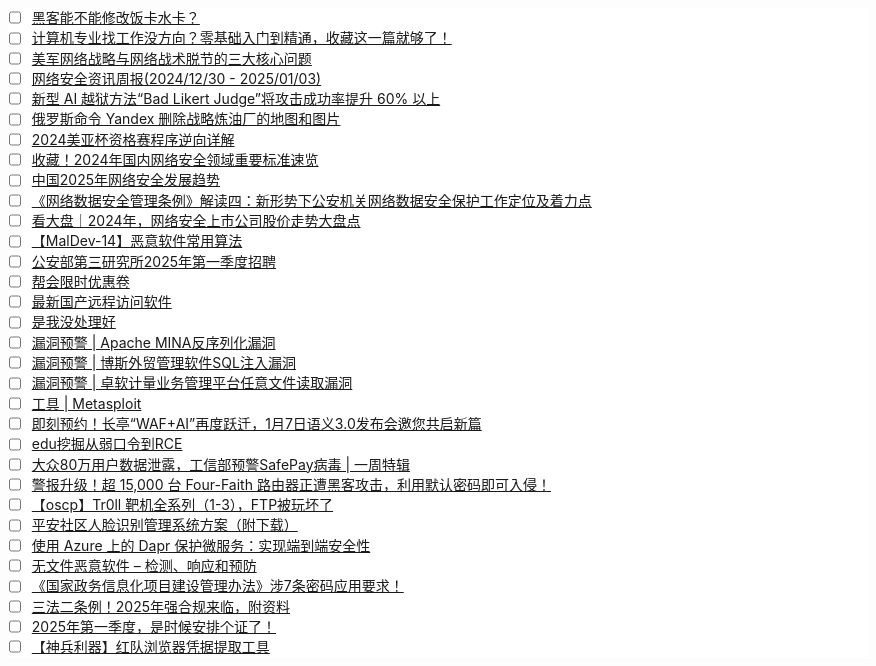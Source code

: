   - [ ] [黑客能不能修改饭卡水卡？](https://mp.weixin.qq.com/s?__biz=MzU3MjczNzA1Ng==&mid=2247494964&idx=1&sn=9ef2bc80df430069fbf81a193b3c61ad)
  - [ ] [计算机专业找工作没方向？零基础入门到精通，收藏这一篇就够了！](https://mp.weixin.qq.com/s?__biz=MzU3MjczNzA1Ng==&mid=2247494964&idx=2&sn=a9276b595ebacd029a0739f483935eb8)
  - [ ] [美军网络战略与网络战术脱节的三大核心问题](https://mp.weixin.qq.com/s?__biz=MzI4NDY2MDMwMw==&mid=2247513423&idx=1&sn=e85181923bf26656c7c472c63a773911)
  - [ ] [网络安全资讯周报(2024/12/30 - 2025/01/03)](https://mp.weixin.qq.com/s?__biz=MzkwNjQxOTk1Mg==&mid=2247486036&idx=1&sn=6d492ce75eccbf8344e6d96293618403)
  - [ ] [新型 AI 越狱方法“Bad Likert Judge”将攻击成功率提升 60% 以上](https://mp.weixin.qq.com/s?__biz=MzI2NzAwOTg4NQ==&mid=2649793735&idx=1&sn=a4d55dccb4500f8bc8cccb0c823bf358)
  - [ ] [俄罗斯命令 Yandex 删除战略炼油厂的地图和图片](https://mp.weixin.qq.com/s?__biz=MzI2NzAwOTg4NQ==&mid=2649793735&idx=2&sn=11cdf924f6ef56763d29d522e4ab38ef)
  - [ ] [2024美亚杯资格赛程序逆向详解](https://mp.weixin.qq.com/s?__biz=Mzg3NTU3NTY0Nw==&mid=2247489476&idx=1&sn=94ff63248e6815d2576b886d38ca9216)
  - [ ] [收藏！2024年国内网络安全领域重要标准速览](https://mp.weixin.qq.com/s?__biz=MzA3OTMxNTcxNA==&mid=2650959592&idx=1&sn=883b5823a2c17ac3a57a0616d71f1e83)
  - [ ] [中国2025年网络安全发展趋势](https://mp.weixin.qq.com/s?__biz=MzkwNDI0MjkzOA==&mid=2247485644&idx=1&sn=37423f2c41db1002d582951d06e1fcb7)
  - [ ] [《网络数据安全管理条例》解读四：新形势下公安机关网络数据安全保护工作定位及着力点](https://mp.weixin.qq.com/s?__biz=MzU1MTE1MjU5Nw==&mid=2247485425&idx=1&sn=e5367dc5e74468679fb9446ad86ca4ff)
  - [ ] [看大盘｜2024年，网络安全上市公司股价走势大盘点](https://mp.weixin.qq.com/s?__biz=MzkzNjE5NjQ4Mw==&mid=2247543057&idx=1&sn=34b937f5ac9b683097a401c960313d6f)
  - [ ] [【MalDev-14】恶意软件常用算法](https://mp.weixin.qq.com/s?__biz=MzIzODMyMzQxNQ==&mid=2247484437&idx=1&sn=e84c0bb4283289b5f07675e6ee47258d)
  - [ ] [公安部第三研究所2025年第一季度招聘](https://mp.weixin.qq.com/s?__biz=MzU4OTg4Nzc4MQ==&mid=2247505411&idx=1&sn=d851c0c9515eb6e018e72656064ff67e)
  - [ ] [帮会限时优惠卷](https://mp.weixin.qq.com/s?__biz=MzU4OTg4Nzc4MQ==&mid=2247505411&idx=2&sn=3bfb9f1d3d168ee75af67744c576c3ab)
  - [ ] [最新国产远程访问软件](https://mp.weixin.qq.com/s?__biz=MzkyNzIxMjM3Mg==&mid=2247488782&idx=1&sn=e87d24bd3d0d2c193cd57215dadfd447)
  - [ ] [是我没处理好](https://mp.weixin.qq.com/s?__biz=MzkyNzIxMjM3Mg==&mid=2247488782&idx=2&sn=7fb817fa5a9e59efff6a55d872916313)
  - [ ] [漏洞预警 | Apache MINA反序列化漏洞](https://mp.weixin.qq.com/s?__biz=MzkwMTQ0NDA1NQ==&mid=2247491972&idx=1&sn=307a01116d071dca48ffee093d16aaab)
  - [ ] [漏洞预警 | 博斯外贸管理软件SQL注入漏洞](https://mp.weixin.qq.com/s?__biz=MzkwMTQ0NDA1NQ==&mid=2247491972&idx=2&sn=881630209ae33b7efb60ddafb7892458)
  - [ ] [漏洞预警 | 卓软计量业务管理平台任意文件读取漏洞](https://mp.weixin.qq.com/s?__biz=MzkwMTQ0NDA1NQ==&mid=2247491972&idx=3&sn=ff471839b4b2ae7ac321141a08593a64)
  - [ ] [工具 | Metasploit](https://mp.weixin.qq.com/s?__biz=MzkwMTQ0NDA1NQ==&mid=2247491972&idx=4&sn=c8de45b234450a36e9a22d0bb76734bb)
  - [ ] [即刻预约！长亭“WAF+AI”再度跃迁，1月7日语义3.0发布会邀您共启新篇](https://mp.weixin.qq.com/s?__biz=MzAwMjQ2NTQ4Mg==&mid=2247496418&idx=1&sn=8ba7f14c84d7089429b1828b786203d7)
  - [ ] [edu挖掘从弱口令到RCE](https://mp.weixin.qq.com/s?__biz=Mzg5NTUyNTI5OA==&mid=2247486378&idx=1&sn=e03dd256a0ee13f3f03024f4de886e7a)
  - [ ] [大众80万用户数据泄露，工信部预警SafePay病毒 | 一周特辑](https://mp.weixin.qq.com/s?__biz=MzAwNTgyODU3NQ==&mid=2651130203&idx=1&sn=cf7af82f0381e4261d07bd511a68c140)
  - [ ] [警报升级！超 15,000 台 Four-Faith 路由器正遭黑客攻击，利用默认密码即可入侵！](https://mp.weixin.qq.com/s?__biz=MzA4NTY4MjAyMQ==&mid=2447899916&idx=1&sn=c7bd48c8e4031bc1a4a427c4014293c9)
  - [ ] [【oscp】Tr0ll 靶机全系列（1-3），FTP被玩坏了](https://mp.weixin.qq.com/s?__biz=Mzg2Nzk0NjA4Mg==&mid=2247497565&idx=1&sn=0495a32e8e257d65c7ad14810a22fa74)
  - [ ] [平安社区人脸识别管理系统方案（附下载）](https://mp.weixin.qq.com/s?__biz=MzkyODY5ODAyOA==&mid=2247489116&idx=1&sn=391476886dbf9e687add503fda221504)
  - [ ] [使用 Azure 上的 Dapr 保护微服务：实现端到端安全性](https://mp.weixin.qq.com/s?__biz=MzkwOTE5MDY5NA==&mid=2247504388&idx=1&sn=fe35c01f86f69c8072a03db66361d2a8)
  - [ ] [无文件恶意软件 – 检测、响应和预防](https://mp.weixin.qq.com/s?__biz=Mzg2NjY2MTI3Mg==&mid=2247498040&idx=1&sn=df0fee8a13e4cae93c015af689d05822)
  - [ ] [《国家政务信息化项目建设管理办法》涉7条密码应用要求！](https://mp.weixin.qq.com/s?__biz=MzA5MzU5MzQzMA==&mid=2652113628&idx=1&sn=203f6674d1539c51a5a49af5b6e6a869)
  - [ ] [三法二条例！2025年强合规来临，附资料](https://mp.weixin.qq.com/s?__biz=MzU4MjUxNjQ1Ng==&mid=2247520794&idx=1&sn=7abc300d975e0c3ff2d4cbfc7f0abbb9)
  - [ ] [2025年第一季度，是时候安排个证了！](https://mp.weixin.qq.com/s?__biz=MzU4MjUxNjQ1Ng==&mid=2247520794&idx=2&sn=57c046f852fed1ee43f6e0ae10ae58a6)
  - [ ] [【神兵利器】红队浏览器凭据提取工具](https://mp.weixin.qq.com/s?__biz=Mzg4MTU4NTc2Nw==&mid=2247494577&idx=1&sn=beae3d675ef8ab93ef534f4998553621)